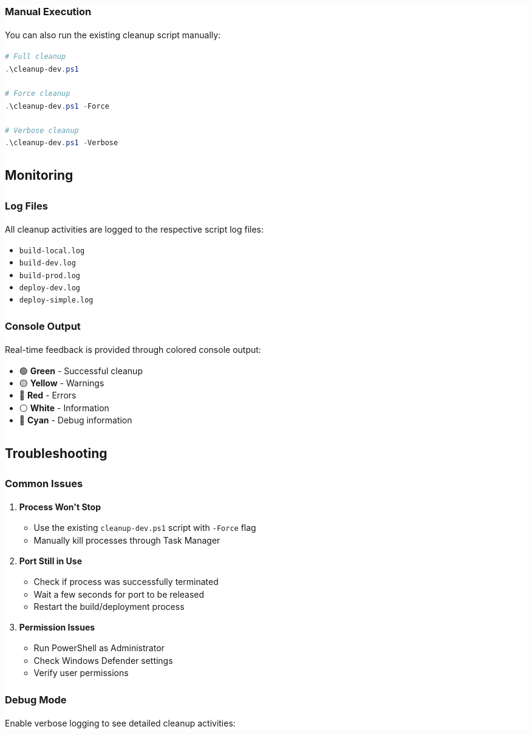 ### **Manual Execution**
You can also run the existing cleanup script manually:

```powershell
# Full cleanup
.\cleanup-dev.ps1

# Force cleanup
.\cleanup-dev.ps1 -Force

# Verbose cleanup
.\cleanup-dev.ps1 -Verbose
```

## Monitoring

### **Log Files**
All cleanup activities are logged to the respective script log files:
- `build-local.log`
- `build-dev.log` 
- `build-prod.log`
- `deploy-dev.log`
- `deploy-simple.log`

### **Console Output**
Real-time feedback is provided through colored console output:
- 🟢 **Green** - Successful cleanup
- 🟡 **Yellow** - Warnings
- 🔴 **Red** - Errors
- ⚪ **White** - Information
- 🔵 **Cyan** - Debug information

## Troubleshooting

### **Common Issues**

1. **Process Won't Stop**
   - Use the existing `cleanup-dev.ps1` script with `-Force` flag
   - Manually kill processes through Task Manager

2. **Port Still in Use**
   - Check if process was successfully terminated
   - Wait a few seconds for port to be released
   - Restart the build/deployment process

3. **Permission Issues**
   - Run PowerShell as Administrator
   - Check Windows Defender settings
   - Verify user permissions

### **Debug Mode**
Enable verbose logging to see detailed cleanup activities:
